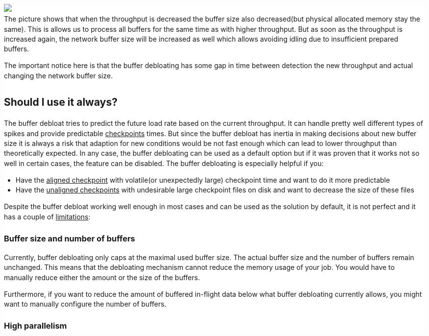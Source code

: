 <div class="row front-graphic">
  <img src="{{ site.baseurl }}/img/blog/2022-03-28-buffer-debloat/buffer-debloat.gif"/>
</div>
<div class="alert alert-info">
The picture shows that when the throughput is decreased the buffer size also decreased(but physical allocated memory stay the same).
This is allows us to process all buffers for the same time as with higher throughput. But as soon as the throughput is increased again,
the network buffer size will be increased as well which allows avoiding idling due to insufficient prepared buffers.

The important notice here is that the buffer debloating has some gap in time between detection the new throughput and actual changing the network buffer size.
</div>

## Should I use it always?

The buffer debloat tries to predict the future load rate based on the current throughput. It can handle pretty well different types of spikes
and provide predictable [checkpoints](https://nightlies.apache.org/flink/flink-docs-master/docs/concepts/stateful-stream-processing/#checkpointing) times.
But since the buffer debloat has inertia in making decisions about new buffer size
it is always a risk that adaption for new conditions would be not fast enough which can lead to lower throughput than theoretically expected.
In any case, the buffer debloating can be used as a default option but if it was proven that it works not so well in certain cases,
the feature can be disabled. The buffer debloating is especially helpful if you:

- Have the [aligned checkpoint](https://nightlies.apache.org/flink/flink-docs-master/docs/concepts/stateful-stream-processing/#checkpointing) with volatile(or unexpectedly large) checkpoint time and want to do it more predictable
- Have the [unaligned checkpoints](https://nightlies.apache.org/flink/flink-docs-master/docs/concepts/stateful-stream-processing/#unaligned-checkpointing) with undesirable large checkpoint files on disk and want to decrease the size of these files

Despite the buffer debloat working well enough in most cases and can be used as the solution by default, it is not perfect and it has a couple of [limitations](https://nightlies.apache.org/flink/flink-docs-master/docs/deployment/memory/network_mem_tuning/#limitations):

### Buffer size and number of buffers

Currently, buffer debloating only caps at the maximal used buffer size. The actual buffer size and the number of buffers remain unchanged.
This means that the debloating mechanism cannot reduce the memory usage of your job.
You would have to manually reduce either the amount or the size of the buffers.

Furthermore, if you want to reduce the amount of buffered in-flight data below what buffer debloating currently allows,
you might want to manually configure the number of buffers.

### High parallelism
